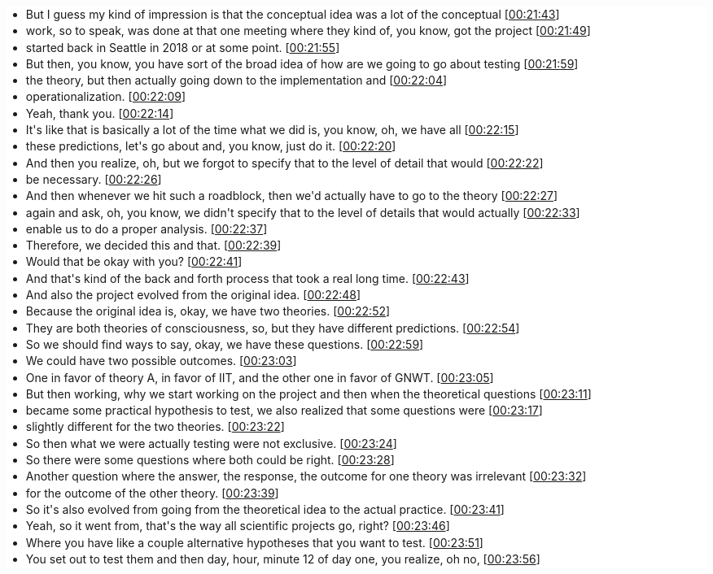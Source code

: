 *  But I guess my kind of impression is that the conceptual idea was a lot of the conceptual [[00:21:43](https://www.youtube.com/watch?v=05b4uN7VDBs&t=1303.7s)]
*  work, so to speak, was done at that one meeting where they kind of, you know, got the project [[00:21:49](https://www.youtube.com/watch?v=05b4uN7VDBs&t=1309.7s)]
*  started back in Seattle in 2018 or at some point. [[00:21:55](https://www.youtube.com/watch?v=05b4uN7VDBs&t=1315.7s)]
*  But then, you know, you have sort of the broad idea of how are we going to go about testing [[00:21:59](https://www.youtube.com/watch?v=05b4uN7VDBs&t=1319.7s)]
*  the theory, but then actually going down to the implementation and [[00:22:04](https://www.youtube.com/watch?v=05b4uN7VDBs&t=1324.7s)]
*  operationalization. [[00:22:09](https://www.youtube.com/watch?v=05b4uN7VDBs&t=1329.7s)]
*  Yeah, thank you. [[00:22:14](https://www.youtube.com/watch?v=05b4uN7VDBs&t=1334.7s)]
*  It's like that is basically a lot of the time what we did is, you know, oh, we have all [[00:22:15](https://www.youtube.com/watch?v=05b4uN7VDBs&t=1335.7s)]
*  these predictions, let's go about and, you know, just do it. [[00:22:20](https://www.youtube.com/watch?v=05b4uN7VDBs&t=1340.7s)]
*  And then you realize, oh, but we forgot to specify that to the level of detail that would [[00:22:22](https://www.youtube.com/watch?v=05b4uN7VDBs&t=1342.7s)]
*  be necessary. [[00:22:26](https://www.youtube.com/watch?v=05b4uN7VDBs&t=1346.7s)]
*  And then whenever we hit such a roadblock, then we'd actually have to go to the theory [[00:22:27](https://www.youtube.com/watch?v=05b4uN7VDBs&t=1347.7s)]
*  again and ask, oh, you know, we didn't specify that to the level of details that would actually [[00:22:33](https://www.youtube.com/watch?v=05b4uN7VDBs&t=1353.7s)]
*  enable us to do a proper analysis. [[00:22:37](https://www.youtube.com/watch?v=05b4uN7VDBs&t=1357.7s)]
*  Therefore, we decided this and that. [[00:22:39](https://www.youtube.com/watch?v=05b4uN7VDBs&t=1359.7s)]
*  Would that be okay with you? [[00:22:41](https://www.youtube.com/watch?v=05b4uN7VDBs&t=1361.7s)]
*  And that's kind of the back and forth process that took a real long time. [[00:22:43](https://www.youtube.com/watch?v=05b4uN7VDBs&t=1363.7s)]
*  And also the project evolved from the original idea. [[00:22:48](https://www.youtube.com/watch?v=05b4uN7VDBs&t=1368.7s)]
*  Because the original idea is, okay, we have two theories. [[00:22:52](https://www.youtube.com/watch?v=05b4uN7VDBs&t=1372.7s)]
*  They are both theories of consciousness, so, but they have different predictions. [[00:22:54](https://www.youtube.com/watch?v=05b4uN7VDBs&t=1374.7s)]
*  So we should find ways to say, okay, we have these questions. [[00:22:59](https://www.youtube.com/watch?v=05b4uN7VDBs&t=1379.7s)]
*  We could have two possible outcomes. [[00:23:03](https://www.youtube.com/watch?v=05b4uN7VDBs&t=1383.7s)]
*  One in favor of theory A, in favor of IIT, and the other one in favor of GNWT. [[00:23:05](https://www.youtube.com/watch?v=05b4uN7VDBs&t=1385.7s)]
*  But then working, why we start working on the project and then when the theoretical questions [[00:23:11](https://www.youtube.com/watch?v=05b4uN7VDBs&t=1391.7s)]
*  became some practical hypothesis to test, we also realized that some questions were [[00:23:17](https://www.youtube.com/watch?v=05b4uN7VDBs&t=1397.7s)]
*  slightly different for the two theories. [[00:23:22](https://www.youtube.com/watch?v=05b4uN7VDBs&t=1402.7s)]
*  So then what we were actually testing were not exclusive. [[00:23:24](https://www.youtube.com/watch?v=05b4uN7VDBs&t=1404.7s)]
*  So there were some questions where both could be right. [[00:23:28](https://www.youtube.com/watch?v=05b4uN7VDBs&t=1408.7s)]
*  Another question where the answer, the response, the outcome for one theory was irrelevant [[00:23:32](https://www.youtube.com/watch?v=05b4uN7VDBs&t=1412.7s)]
*  for the outcome of the other theory. [[00:23:39](https://www.youtube.com/watch?v=05b4uN7VDBs&t=1419.7s)]
*  So it's also evolved from going from the theoretical idea to the actual practice. [[00:23:41](https://www.youtube.com/watch?v=05b4uN7VDBs&t=1421.7s)]
*  Yeah, so it went from, that's the way all scientific projects go, right? [[00:23:46](https://www.youtube.com/watch?v=05b4uN7VDBs&t=1426.7s)]
*  Where you have like a couple alternative hypotheses that you want to test. [[00:23:51](https://www.youtube.com/watch?v=05b4uN7VDBs&t=1431.7s)]
*  You set out to test them and then day, hour, minute 12 of day one, you realize, oh no, [[00:23:56](https://www.youtube.com/watch?v=05b4uN7VDBs&t=1436.7s)]